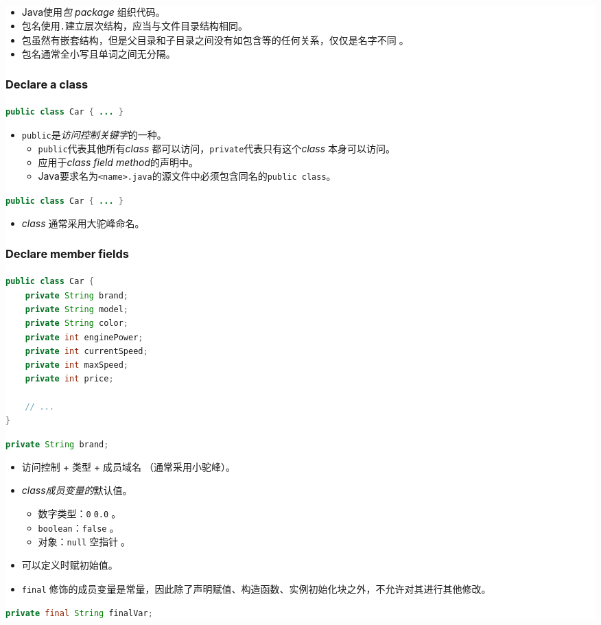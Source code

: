 - Java使用*包  package* 组织代码。
- 包名使用`.`建立层次结构，应当与文件目录结构相同。
- 包虽然有嵌套结构，但是父目录和子目录之间没有如包含等的任何关系，仅仅是名字不同 。
- 包名通常全小写且单词之间无分隔。

 

### Declare a class

```java
public class Car { ... }
```

- `public`是*访问控制关键字*的一种。
  - `public`代表其他所有*class* 都可以访问，`private`代表只有这个*class* 本身可以访问。
  - 应用于*class* *field* *method*的声明中。
  - Java要求名为`<name>.java`的源文件中必须包含同名的`public class`。

```java
public class Car { ... }
```

- *class* 通常采用大驼峰命名。

  

### Declare member fields

```java
public class Car {
    private String brand;
    private String model;
    private String color;
    private int enginePower;
    private int currentSpeed;
    private int maxSpeed;
    private int price;
    
    // ...
}
```

```java
private String brand;
```

- 访问控制 + 类型 + 成员域名 （通常采用小驼峰）。

- *class成员变量的*默认值。
  - 数字类型：`0` `0.0` 。
  - `boolean`：`false` 。
  - 对象：`null` 空指针 。
  
- 可以定义时赋初始值。

- `final` 修饰的成员变量是常量，因此除了声明赋值、构造函数、实例初始化块之外，不允许对其进行其他修改。

```java
private final String finalVar;
```

